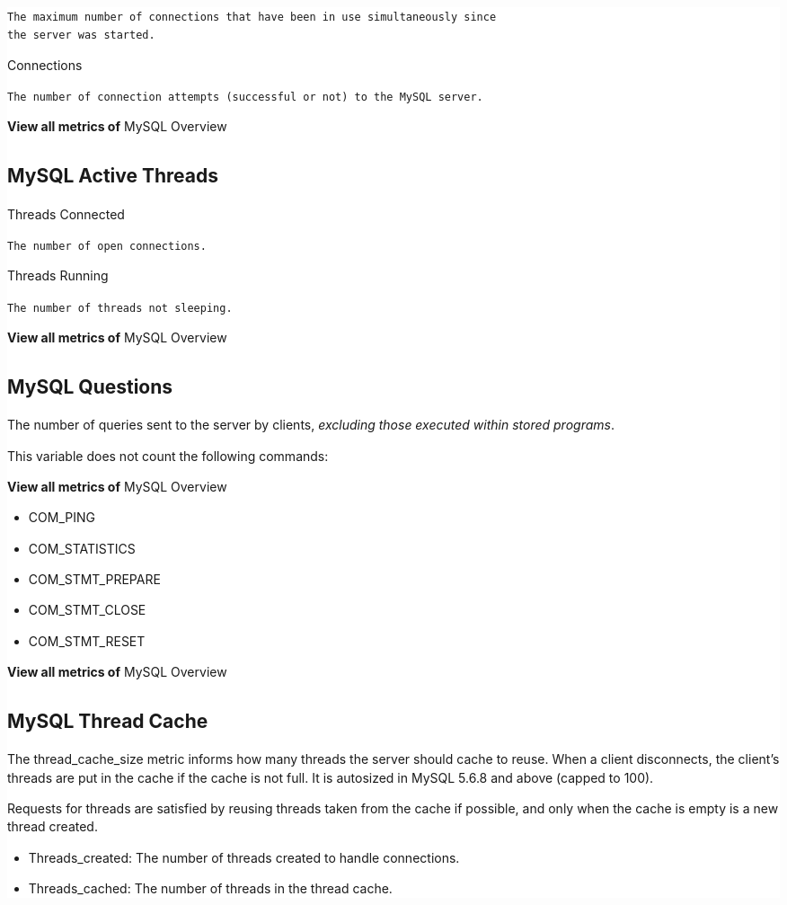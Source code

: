     The maximum number of connections that have been in use simultaneously since
    the server was started.

Connections

    The number of connection attempts (successful or not) to the MySQL server.

**View all metrics of** MySQL Overview

## MySQL Active Threads

Threads Connected

    The number of open connections.

Threads Running

    The number of threads not sleeping.

**View all metrics of** MySQL Overview

## MySQL Questions

The number of queries sent to the server by clients, *excluding those executed
within stored programs*.

This variable does not count the following commands:

**View all metrics of** MySQL Overview


* COM_PING


* COM_STATISTICS


* COM_STMT_PREPARE


* COM_STMT_CLOSE


* COM_STMT_RESET

**View all metrics of** MySQL Overview

## MySQL Thread Cache

The thread_cache_size metric informs how many threads the server should cache to
reuse. When a client disconnects, the client’s threads are put in the cache if
the cache is not full. It is autosized in MySQL 5.6.8 and above (capped to
100).

Requests for threads are satisfied by reusing threads taken from the cache if
possible, and only when the cache is empty is a new thread created.


* Threads_created: The number of threads created to handle connections.


* Threads_cached: The number of threads in the thread cache.
